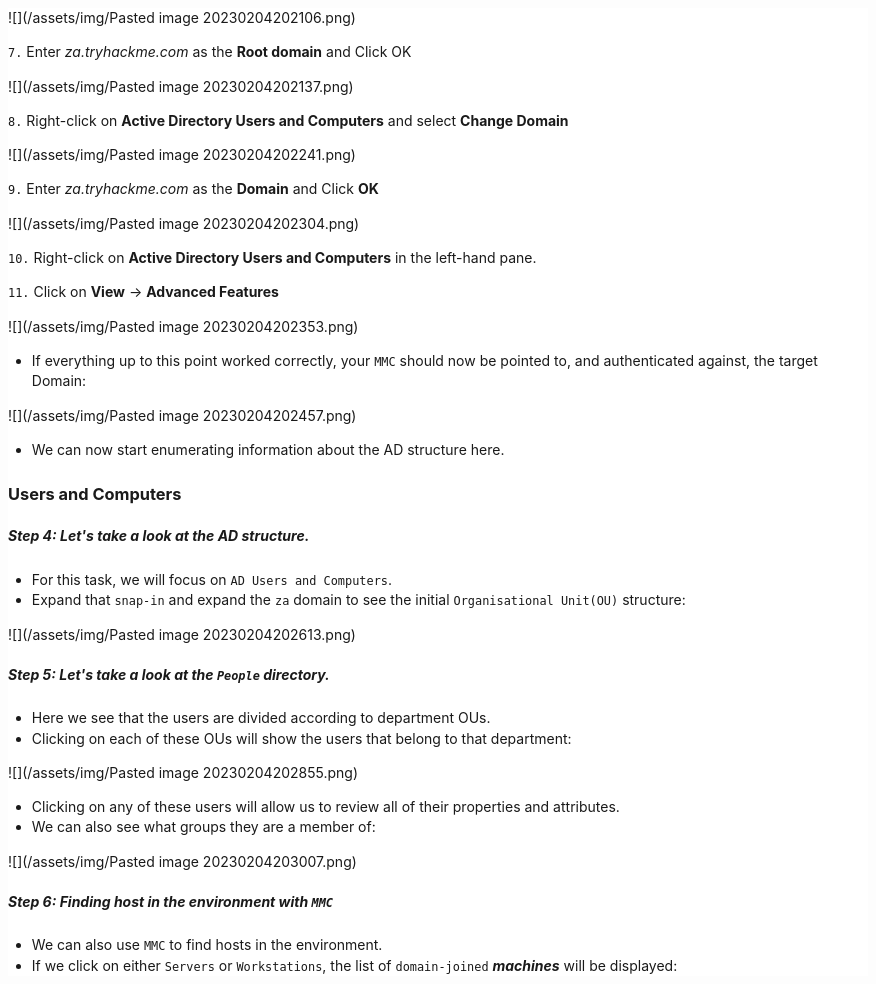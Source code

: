 ![](/assets/img/Pasted image 20230204202106.png)

`7.` Enter _za.tryhackme.com_ as the **Root domain** and Click OK

![](/assets/img/Pasted image 20230204202137.png)

`8.` Right-click on **Active Directory Users and Computers** and select **Change Domain**

![](/assets/img/Pasted image 20230204202241.png)

`9.` Enter _za.tryhackme.com_ as the **Domain** and Click **OK**

![](/assets/img/Pasted image 20230204202304.png)

`10.` Right-click on **Active Directory Users and Computers** in the left-hand pane.

`11.` Click on **View** -> **Advanced Features**

![](/assets/img/Pasted image 20230204202353.png)


- If everything up to this point worked correctly, your `MMC` should now be pointed to, and authenticated against, the target Domain:

![](/assets/img/Pasted image 20230204202457.png)

- We can now start enumerating information about the AD structure here.


### Users and Computers

##### Step 4: Let's take a look at the AD structure.
- For this task, we will focus on `AD Users and Computers`.
- Expand that `snap-in` and expand the `za` domain to see the initial `Organisational Unit(OU)` structure:

![](/assets/img/Pasted image 20230204202613.png)


##### Step 5: Let's take a look at the `People` directory.
- Here we see that the users are divided according to department OUs.
- Clicking on each of these OUs will show the users that belong to that department:

![](/assets/img/Pasted image 20230204202855.png)


- Clicking on any of these users will allow us to review all of their properties and attributes.
- We can also see what groups they are a member of:

![](/assets/img/Pasted image 20230204203007.png)


##### Step 6: Finding host in the environment with `MMC`
- We can also use `MMC` to find hosts in the environment.
- If we click on either `Servers` or `Workstations`, the list of `domain-joined` ***machines*** will be displayed:
